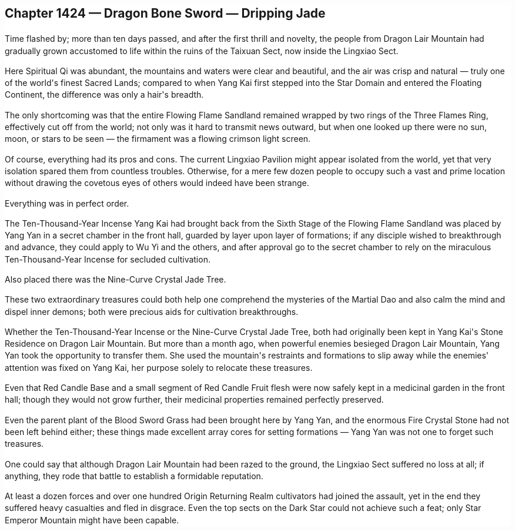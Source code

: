 ## Chapter 1424 — Dragon Bone Sword — Dripping Jade

Time flashed by; more than ten days passed, and after the first thrill and novelty, the people from Dragon Lair Mountain had gradually grown accustomed to life within the ruins of the Taixuan Sect, now inside the Lingxiao Sect.

Here Spiritual Qi was abundant, the mountains and waters were clear and beautiful, and the air was crisp and natural — truly one of the world's finest Sacred Lands; compared to when Yang Kai first stepped into the Star Domain and entered the Floating Continent, the difference was only a hair's breadth.

The only shortcoming was that the entire Flowing Flame Sandland remained wrapped by two rings of the Three Flames Ring, effectively cut off from the world; not only was it hard to transmit news outward, but when one looked up there were no sun, moon, or stars to be seen — the firmament was a flowing crimson light screen.

Of course, everything had its pros and cons. The current Lingxiao Pavilion might appear isolated from the world, yet that very isolation spared them from countless troubles. Otherwise, for a mere few dozen people to occupy such a vast and prime location without drawing the covetous eyes of others would indeed have been strange.

Everything was in perfect order.

The Ten-Thousand-Year Incense Yang Kai had brought back from the Sixth Stage of the Flowing Flame Sandland was placed by Yang Yan in a secret chamber in the front hall, guarded by layer upon layer of formations; if any disciple wished to breakthrough and advance, they could apply to Wu Yi and the others, and after approval go to the secret chamber to rely on the miraculous Ten-Thousand-Year Incense for secluded cultivation.

Also placed there was the Nine-Curve Crystal Jade Tree.

These two extraordinary treasures could both help one comprehend the mysteries of the Martial Dao and also calm the mind and dispel inner demons; both were precious aids for cultivation breakthroughs.

Whether the Ten-Thousand-Year Incense or the Nine-Curve Crystal Jade Tree, both had originally been kept in Yang Kai's Stone Residence on Dragon Lair Mountain. But more than a month ago, when powerful enemies besieged Dragon Lair Mountain, Yang Yan took the opportunity to transfer them. She used the mountain's restraints and formations to slip away while the enemies' attention was fixed on Yang Kai, her purpose solely to relocate these treasures.

Even that Red Candle Base and a small segment of Red Candle Fruit flesh were now safely kept in a medicinal garden in the front hall; though they would not grow further, their medicinal properties remained perfectly preserved.

Even the parent plant of the Blood Sword Grass had been brought here by Yang Yan, and the enormous Fire Crystal Stone had not been left behind either; these things made excellent array cores for setting formations — Yang Yan was not one to forget such treasures.

One could say that although Dragon Lair Mountain had been razed to the ground, the Lingxiao Sect suffered no loss at all; if anything, they rode that battle to establish a formidable reputation.

At least a dozen forces and over one hundred Origin Returning Realm cultivators had joined the assault, yet in the end they suffered heavy casualties and fled in disgrace. Even the top sects on the Dark Star could not achieve such a feat; only Star Emperor Mountain might have been capable.
